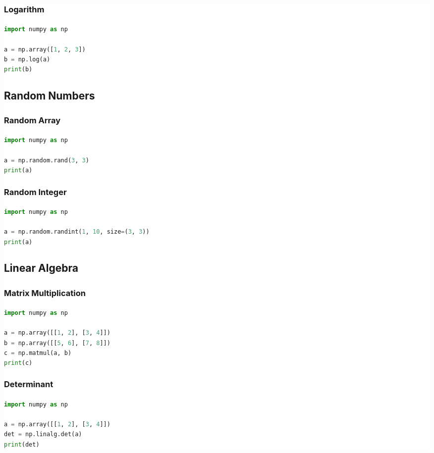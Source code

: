 ### Logarithm

```python
import numpy as np

a = np.array([1, 2, 3])
b = np.log(a)
print(b)
```

## Random Numbers

### Random Array

```python
import numpy as np

a = np.random.rand(3, 3)
print(a)
```

### Random Integer

```python
import numpy as np

a = np.random.randint(1, 10, size=(3, 3))
print(a)
```

## Linear Algebra

### Matrix Multiplication

```python
import numpy as np

a = np.array([[1, 2], [3, 4]])
b = np.array([[5, 6], [7, 8]])
c = np.matmul(a, b)
print(c)
```

### Determinant

```python
import numpy as np

a = np.array([[1, 2], [3, 4]])
det = np.linalg.det(a)
print(det)
```
